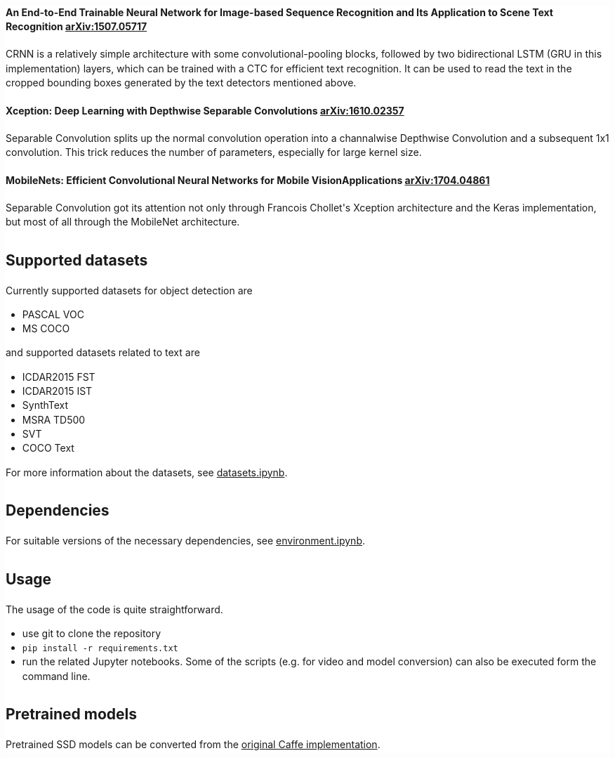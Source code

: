 #### An End-to-End Trainable Neural Network for Image-based Sequence Recognition and Its Application to Scene Text Recognition [arXiv:1507.05717](https://arxiv.org/abs/1507.05717)
CRNN is a relatively simple architecture with some convolutional-pooling blocks, followed by two bidirectional LSTM (GRU in this implementation) layers, which can be trained with a CTC for efficient text recognition. It can be used to read the text in the cropped bounding boxes generated by the text detectors mentioned above.

#### Xception: Deep Learning with Depthwise Separable Convolutions [arXiv:1610.02357](https://arxiv.org/abs/1610.02357)
Separable Convolution splits up the normal convolution operation into a channalwise Depthwise Convolution and a subsequent 1x1 convolution. This trick reduces the number of parameters, especially for large kernel size. 

#### MobileNets: Efficient Convolutional Neural Networks for Mobile VisionApplications [arXiv:1704.04861](https://arxiv.org/abs/1704.04861)
Separable Convolution got its attention not only through Francois Chollet's Xception architecture and the Keras implementation, but most of all through the MobileNet architecture.

## Supported datasets
Currently supported datasets for object detection are

- PASCAL VOC
- MS COCO

and supported datasets related to text are

- ICDAR2015 FST
- ICDAR2015 IST
- SynthText
- MSRA TD500
- SVT
- COCO Text

For more information about the datasets, see [datasets.ipynb](datasets.ipynb).

## Dependencies
For suitable versions of the necessary dependencies, see [environment.ipynb](misc/environment.ipynb).

## Usage
The usage of the code is quite straightforward.
- use git to clone the repository
- `pip install -r requirements.txt`
- run the related Jupyter notebooks.
Some of the scripts (e.g. for video and model conversion) can also be executed form the command line.

## Pretrained models
Pretrained SSD models can be converted from the [original Caffe implementation](https://github.com/weiliu89/caffe/tree/ssd).
